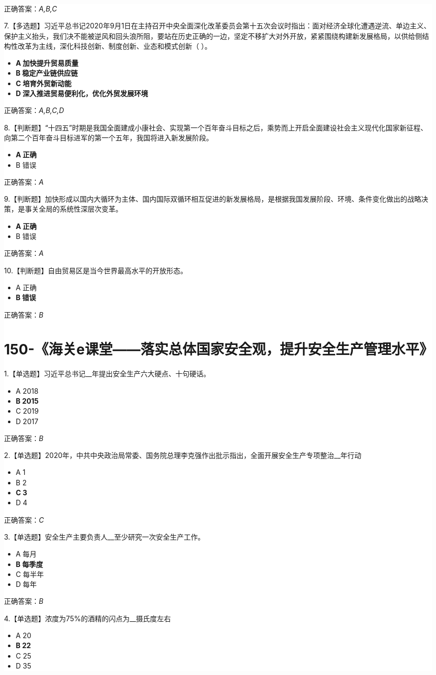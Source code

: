 正确答案：*A,B,C*

7.【多选题】习近平总书记2020年9月1日在主持召开中央全面深化改革委员会第十五次会议时指出：面对经济全球化遭遇逆流、单边主义、保护主义抬头，我们决不能被逆风和回头浪所阻，要站在历史正确的一边，坚定不移扩大对外开放，紧紧围绕构建新发展格局，以供给侧结构性改革为主线，深化科技创新、制度创新、业态和模式创新（   ）。
+ **A 加快提升贸易质量**
+ **B 稳定产业链供应链**
+ **C 培育外贸新动能**
+ **D 深入推进贸易便利化，优化外贸发展环境**

正确答案：*A,B,C,D*

8.【判断题】“十四五”时期是我国全面建成小康社会、实现第一个百年奋斗目标之后，乘势而上开启全面建设社会主义现代化国家新征程、向第二个百年奋斗目标进军的第一个五年，我国将进入新发展阶段。
+ **A 正确**
+ B 错误

正确答案：*A*

9.【判断题】加快形成以国内大循环为主体、国内国际双循环相互促进的新发展格局，是根据我国发展阶段、环境、条件变化做出的战略决策，是事关全局的系统性深层次变革。
+ **A 正确**
+ B 错误

正确答案：*A*

10.【判断题】自由贸易区是当今世界最高水平的开放形态。
+ A 正确
+ **B 错误**

正确答案：*B*


# 150-《海关e课堂——落实总体国家安全观，提升安全生产管理水平》
1.【单选题】习近平总书记__年提出安全生产六大硬点、十句硬话。
+ A 2018
+ **B 2015**
+ C 2019
+ D 2017

正确答案：*B*

2.【单选题】2020年，中共中央政治局常委、国务院总理李克强作出批示指出，全面开展安全生产专项整治__年行动
+ A 1
+ B 2
+ **C 3**
+ D 4

正确答案：*C*

3.【单选题】安全生产主要负责人__至少研究一次安全生产工作。
+ A 每月
+ **B 每季度**
+ C 每半年
+ D 每年

正确答案：*B*

4.【单选题】浓度为75%的酒精的闪点为__摄氏度左右
+ A 20
+ **B 22**
+ C 25
+ D 35
